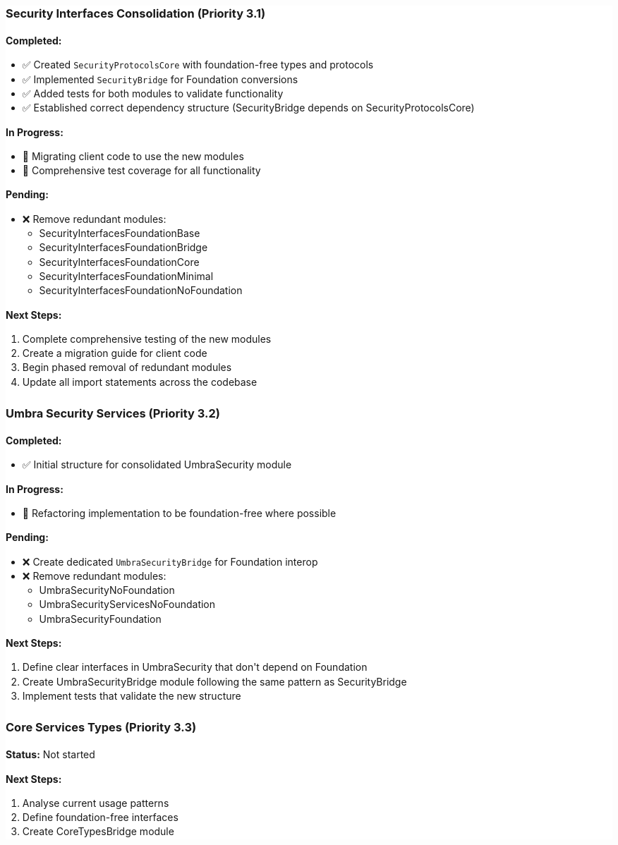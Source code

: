 ### Security Interfaces Consolidation (Priority 3.1)

**Completed:**
- ✅ Created `SecurityProtocolsCore` with foundation-free types and protocols
- ✅ Implemented `SecurityBridge` for Foundation conversions
- ✅ Added tests for both modules to validate functionality
- ✅ Established correct dependency structure (SecurityBridge depends on SecurityProtocolsCore)

**In Progress:**
- 🔄 Migrating client code to use the new modules
- 🔄 Comprehensive test coverage for all functionality

**Pending:**
- ❌ Remove redundant modules:
  - SecurityInterfacesFoundationBase
  - SecurityInterfacesFoundationBridge
  - SecurityInterfacesFoundationCore
  - SecurityInterfacesFoundationMinimal
  - SecurityInterfacesFoundationNoFoundation

**Next Steps:**
1. Complete comprehensive testing of the new modules
2. Create a migration guide for client code
3. Begin phased removal of redundant modules
4. Update all import statements across the codebase

### Umbra Security Services (Priority 3.2)

**Completed:**
- ✅ Initial structure for consolidated UmbraSecurity module

**In Progress:**
- 🔄 Refactoring implementation to be foundation-free where possible

**Pending:**
- ❌ Create dedicated `UmbraSecurityBridge` for Foundation interop
- ❌ Remove redundant modules:
  - UmbraSecurityNoFoundation
  - UmbraSecurityServicesNoFoundation
  - UmbraSecurityFoundation

**Next Steps:**
1. Define clear interfaces in UmbraSecurity that don't depend on Foundation
2. Create UmbraSecurityBridge module following the same pattern as SecurityBridge
3. Implement tests that validate the new structure

### Core Services Types (Priority 3.3)

**Status:** Not started

**Next Steps:**
1. Analyse current usage patterns
2. Define foundation-free interfaces
3. Create CoreTypesBridge module
